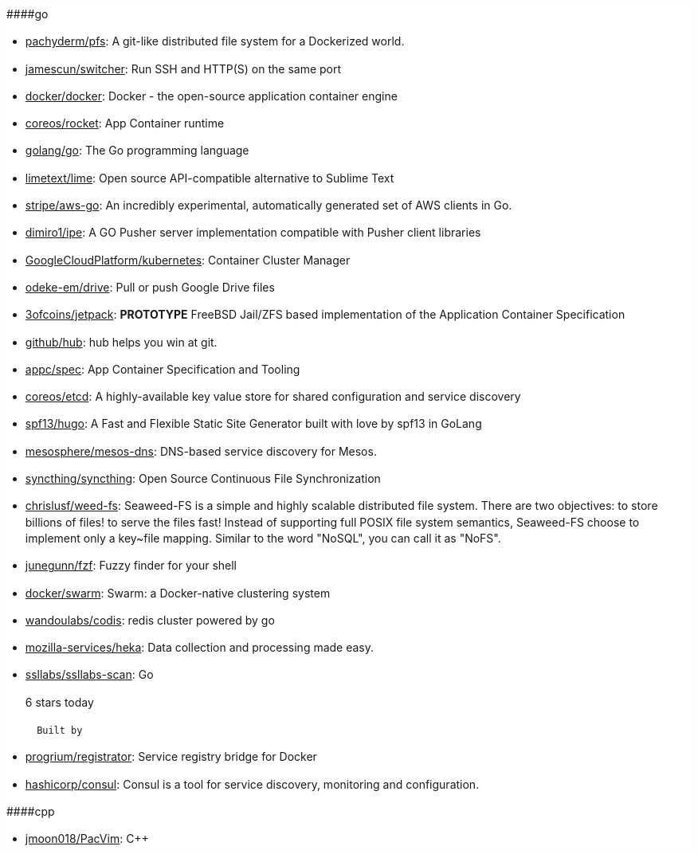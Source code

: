 ####go
* [pachyderm/pfs](https://github.com/pachyderm/pfs): A git-like distributed file system for a Dockerized world.
* [jamescun/switcher](https://github.com/jamescun/switcher): Run SSH and HTTP(S) on the same port
* [docker/docker](https://github.com/docker/docker): Docker - the open-source application container engine
* [coreos/rocket](https://github.com/coreos/rocket): App Container runtime
* [golang/go](https://github.com/golang/go): The Go programming language
* [limetext/lime](https://github.com/limetext/lime): Open source API-compatible alternative to Sublime Text
* [stripe/aws-go](https://github.com/stripe/aws-go): An incredibly experimental, automatically generated set of AWS clients in Go.
* [dimiro1/ipe](https://github.com/dimiro1/ipe): A GO Pusher server implementation compatible with Pusher client libraries
* [GoogleCloudPlatform/kubernetes](https://github.com/GoogleCloudPlatform/kubernetes): Container Cluster Manager
* [odeke-em/drive](https://github.com/odeke-em/drive): Pull or push Google Drive files
* [3ofcoins/jetpack](https://github.com/3ofcoins/jetpack): **PROTOTYPE** FreeBSD Jail/ZFS based implementation of the Application Container Specification
* [github/hub](https://github.com/github/hub): hub helps you win at git.
* [appc/spec](https://github.com/appc/spec): App Container Specification and Tooling
* [coreos/etcd](https://github.com/coreos/etcd): A highly-available key value store for shared configuration and service discovery
* [spf13/hugo](https://github.com/spf13/hugo): A Fast and Flexible Static Site Generator built with love by spf13 in GoLang
* [mesosphere/mesos-dns](https://github.com/mesosphere/mesos-dns): DNS-based service discovery for Mesos.
* [syncthing/syncthing](https://github.com/syncthing/syncthing): Open Source Continuous File Synchronization
* [chrislusf/weed-fs](https://github.com/chrislusf/weed-fs): Seaweed-FS is a simple and highly scalable distributed file system. There are two objectives: to store billions of files! to serve the files fast! Instead of supporting full POSIX file system semantics, Seaweed-FS choose to implement only a key~file mapping. Similar to the word "NoSQL", you can call it as "NoFS".
* [junegunn/fzf](https://github.com/junegunn/fzf): Fuzzy finder for your shell
* [docker/swarm](https://github.com/docker/swarm): Swarm: a Docker-native clustering system
* [wandoulabs/codis](https://github.com/wandoulabs/codis): redis cluster powered by go
* [mozilla-services/heka](https://github.com/mozilla-services/heka): Data collection and processing made easy.
* [ssllabs/ssllabs-scan](https://github.com/ssllabs/ssllabs-scan): Go

      

    6 stars today

    
      
        Built by
* [progrium/registrator](https://github.com/progrium/registrator): Service registry bridge for Docker
* [hashicorp/consul](https://github.com/hashicorp/consul): Consul is a tool for service discovery, monitoring and configuration.

####cpp
* [jmoon018/PacVim](https://github.com/jmoon018/PacVim): C++

